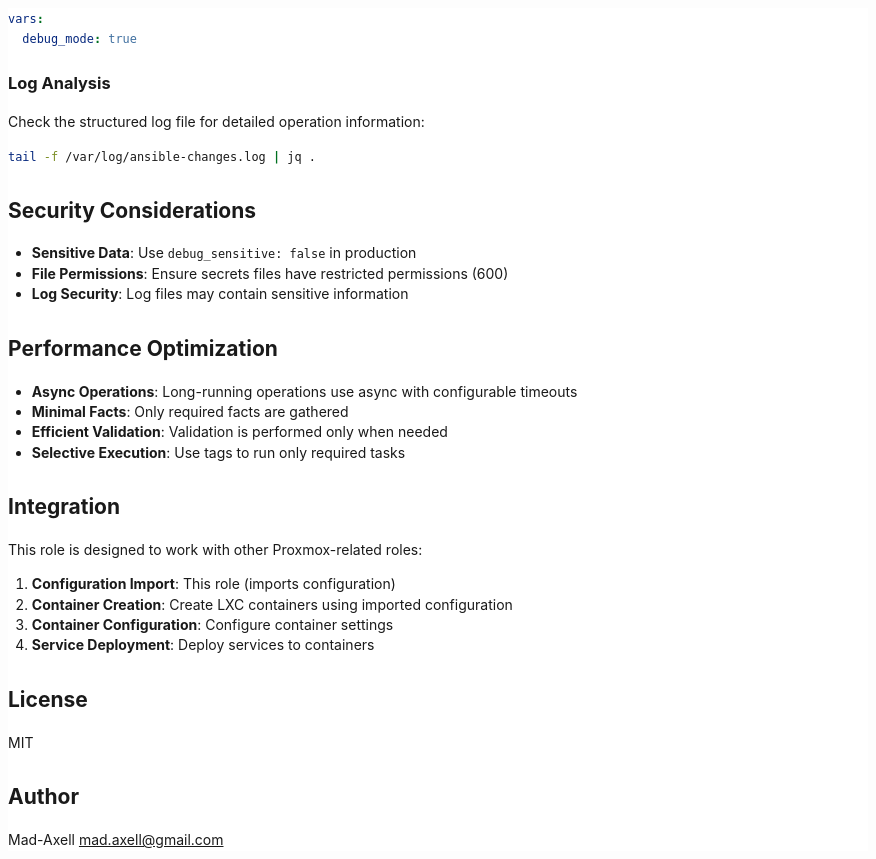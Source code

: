 ```yaml
vars:
  debug_mode: true
```

### Log Analysis

Check the structured log file for detailed operation information:

```bash
tail -f /var/log/ansible-changes.log | jq .
```

## Security Considerations

- **Sensitive Data**: Use `debug_sensitive: false` in production
- **File Permissions**: Ensure secrets files have restricted permissions (600)
- **Log Security**: Log files may contain sensitive information

## Performance Optimization

- **Async Operations**: Long-running operations use async with configurable timeouts
- **Minimal Facts**: Only required facts are gathered
- **Efficient Validation**: Validation is performed only when needed
- **Selective Execution**: Use tags to run only required tasks

## Integration

This role is designed to work with other Proxmox-related roles:

1. **Configuration Import**: This role (imports configuration)
2. **Container Creation**: Create LXC containers using imported configuration
3. **Container Configuration**: Configure container settings
4. **Service Deployment**: Deploy services to containers

## License

MIT

## Author

Mad-Axell <mad.axell@gmail.com>

